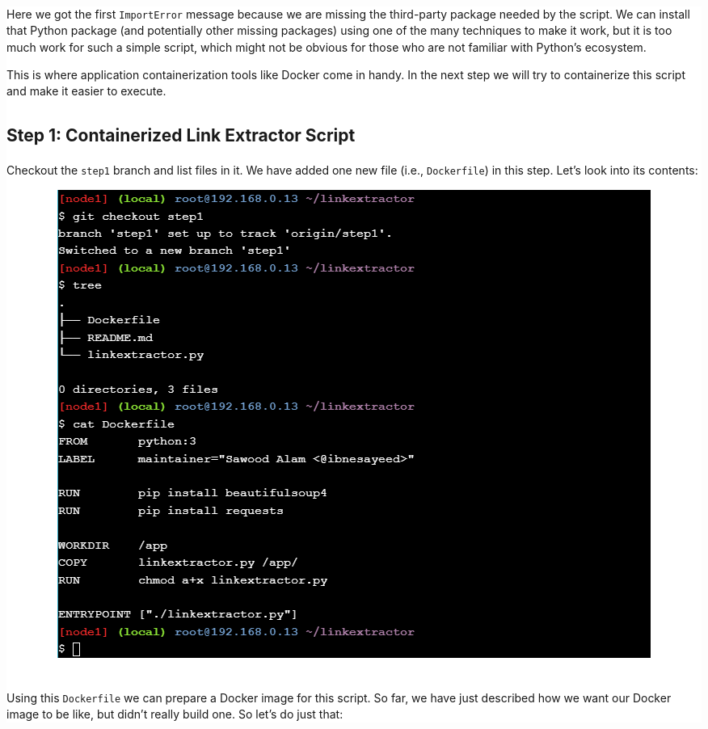 Here we got the first ```ImportError``` message because we are missing the third-party package needed by the script. We can install that Python package (and potentially other missing packages) using one of the many techniques to make it work, but it is too much work for such a simple script, which might not be obvious for those who are not familiar with Python’s ecosystem.

This is where application containerization tools like Docker come in handy. In the next step we will try to containerize this script and make it easier to execute.

## Step 1: Containerized Link Extractor Script

Checkout the ```step1``` branch and list files in it. We have added one new file (i.e., ```Dockerfile```) in this step. Let’s look into its contents:

<div align="center"><img src="gambar/5.png"></div><br>

Using this ```Dockerfile``` we can prepare a Docker image for this script. So far, we have just described how we want our Docker image to be like, but didn’t really build one. So let’s do just that:

